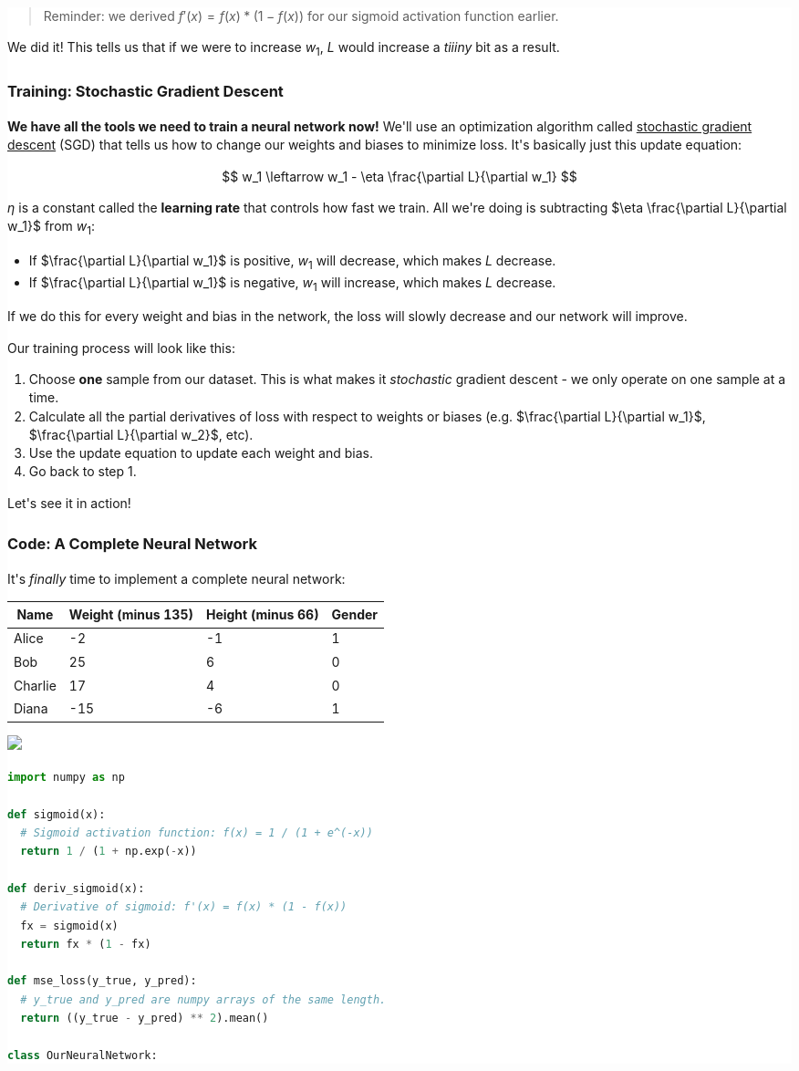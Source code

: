 > Reminder: we derived $f'(x) = f(x) * (1 - f(x))$ for our sigmoid activation function earlier.

We did it! This tells us that if we were to increase $w_1$, $L$ would increase a _tiiiny_ bit as a result.

### Training: Stochastic Gradient Descent

**We have all the tools we need to train a neural network now!** We'll use an optimization algorithm called [stochastic gradient descent](https://en.wikipedia.org/wiki/Stochastic_gradient_descent) (SGD) that tells us how to change our weights and biases to minimize loss. It's basically just this update equation:

$$
w_1 \leftarrow w_1 - \eta \frac{\partial L}{\partial w_1}
$$

$\eta$ is a constant called the **learning rate** that controls how fast we train. All we're doing is subtracting $\eta \frac{\partial L}{\partial w_1}$ from $w_1$:

- If $\frac{\partial L}{\partial w_1}$ is positive, $w_1$ will decrease, which makes $L$ decrease.
- If $\frac{\partial L}{\partial w_1}$ is negative, $w_1$ will increase, which makes $L$ decrease.

If we do this for every weight and bias in the network, the loss will slowly decrease and our network will improve.

Our training process will look like this:

1. Choose **one** sample from our dataset. This is what makes it _stochastic_ gradient descent - we only operate on one sample at a time.
2. Calculate all the partial derivatives of loss with respect to weights or biases (e.g. $\frac{\partial L}{\partial w_1}$, $\frac{\partial L}{\partial w_2}$, etc).
3. Use the update equation to update each weight and bias.
4. Go back to step 1.

Let's see it in action!

### Code: A Complete Neural Network

It's _finally_ time to implement a complete neural network:

| Name | Weight (minus 135) | Height (minus 66) | Gender |
| --- | --- | --- | --- |
| Alice | -2 | -1 | 1 |
| Bob | 25 | 6 | 0 |
| Charlie | 17 | 4 | 0 |
| Diana | -15 | -6 | 1 |

![](/media/neural-network-post/network3.svg)

```python
import numpy as np

def sigmoid(x):
  # Sigmoid activation function: f(x) = 1 / (1 + e^(-x))
  return 1 / (1 + np.exp(-x))

def deriv_sigmoid(x):
  # Derivative of sigmoid: f'(x) = f(x) * (1 - f(x))
  fx = sigmoid(x)
  return fx * (1 - fx)

def mse_loss(y_true, y_pred):
  # y_true and y_pred are numpy arrays of the same length.
  return ((y_true - y_pred) ** 2).mean()

class OurNeuralNetwork:
```